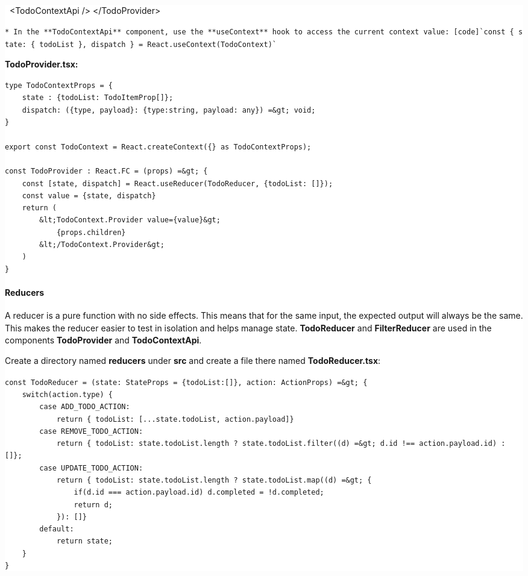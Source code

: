   &lt;TodoContextApi /&gt;
&lt;/TodoProvider&gt; 
```
* In the **TodoContextApi** component, use the **useContext** hook to access the current context value: [code]`const { state: { todoList }, dispatch } = React.useContext(TodoContext)`
```



**TodoProvider.tsx:**


```
type TodoContextProps = {
    state : {todoList: TodoItemProp[]};
    dispatch: ({type, payload}: {type:string, payload: any}) =&gt; void;
}

export const TodoContext = React.createContext({} as TodoContextProps);

const TodoProvider : React.FC = (props) =&gt; {
    const [state, dispatch] = React.useReducer(TodoReducer, {todoList: []});
    const value = {state, dispatch}
    return (
        &lt;TodoContext.Provider value={value}&gt;
            {props.children}
        &lt;/TodoContext.Provider&gt;
    )
}
```

#### Reducers

A reducer is a pure function with no side effects. This means that for the same input, the expected output will always be the same. This makes the reducer easier to test in isolation and helps manage state. **TodoReducer** and **FilterReducer** are used in the components **TodoProvider** and **TodoContextApi**.

Create a directory named **reducers** under **src** and create a file there named **TodoReducer.tsx**:


```
const TodoReducer = (state: StateProps = {todoList:[]}, action: ActionProps) =&gt; {
    switch(action.type) {
        case ADD_TODO_ACTION:
            return { todoList: [...state.todoList, action.payload]}
        case REMOVE_TODO_ACTION:
            return { todoList: state.todoList.length ? state.todoList.filter((d) =&gt; d.id !== action.payload.id) : []};
        case UPDATE_TODO_ACTION:
            return { todoList: state.todoList.length ? state.todoList.map((d) =&gt; {
                if(d.id === action.payload.id) d.completed = !d.completed;
                return d;
            }): []}
        default:
            return state;
    }
}
```


[#]: subject: (Build a to-do list app in React with hooks)
[#]: via: (https://opensource.com/article/21/3/react-app-hooks)
[#]: author: (Jaivardhan Kumar https://opensource.com/users/invinciblejai)
[#]: collector: (lujun9972)
[#]: translator: ( )
[#]: reviewer: ( )
[#]: publisher: ( )
[#]: url: ( )
[a]: https://opensource.com/users/invinciblejai
[b]: https://github.com/lujun9972
[1]: https://opensource.com/sites/default/files/styles/image-full-size/public/lead-images/todo_checklist_team_metrics_report.png?itok=oB5uQbzf (Team checklist and to dos)
[2]: https://reactjs.org/docs/components-and-props.html
[3]: https://github.com/invincibleJai/todo-app-context-api
[4]: https://codesandbox.io/s/reverent-edison-v8om5
[5]: https://opensource.com/sites/default/files/pictures/todocontextapi.gif (React to-do list)
[6]: https://creativecommons.org/licenses/by-sa/4.0/
[7]: https://nodejs.org/en/download/
[8]: https://yarnpkg.com/getting-started/install
[9]: https://github.com/facebook/create-react-app
[10]: https://www.typescriptlang.org/
[11]: https://www.npmjs.com/package/npx
[12]: https://yarnpkg.com/
[13]: https://opensource.com/sites/default/files/uploads/to-doapp_architecture.png (To-Do App architecture)
[14]: https://opensource.com/sites/default/files/uploads/todocomponent_0.png (Todo Component)
[15]: https://reactjs.org/docs/react-dom.html#render